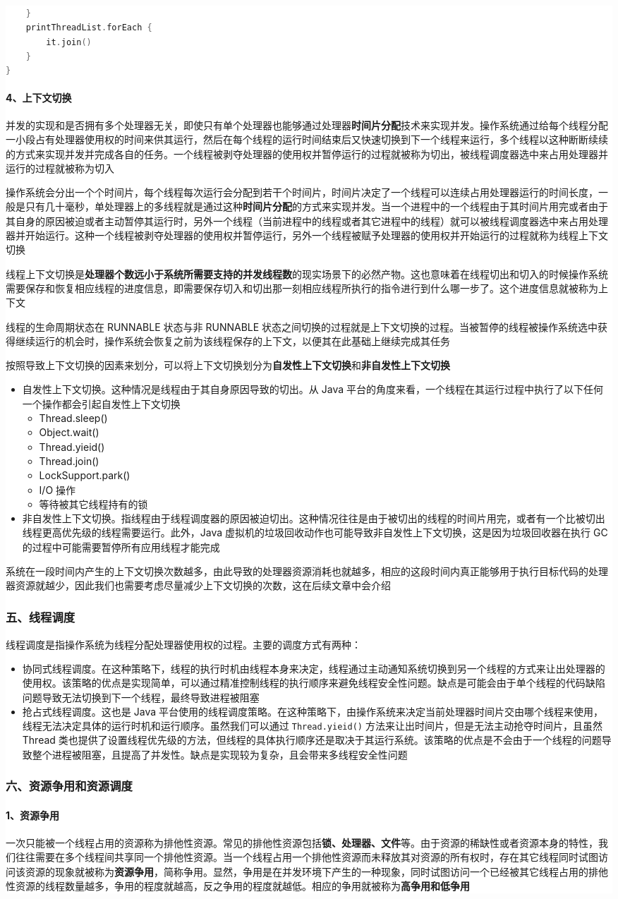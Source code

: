 ```kotlin
    }
    printThreadList.forEach {
        it.join()
    }
}
```

#### 4、上下文切换

并发的实现和是否拥有多个处理器无关，即使只有单个处理器也能够通过处理器**时间片分配**技术来实现并发。操作系统通过给每个线程分配一小段占有处理器使用权的时间来供其运行，然后在每个线程的运行时间结束后又快速切换到下一个线程来运行，多个线程以这种断断续续的方式来实现并发并完成各自的任务。一个线程被剥夺处理器的使用权并暂停运行的过程就被称为切出，被线程调度器选中来占用处理器并运行的过程就被称为切入

操作系统会分出一个个时间片，每个线程每次运行会分配到若干个时间片，时间片决定了一个线程可以连续占用处理器运行的时间长度，一般是只有几十毫秒，单处理器上的多线程就是通过这种**时间片分配**的方式来实现并发。当一个进程中的一个线程由于其时间片用完或者由于其自身的原因被迫或者主动暂停其运行时，另外一个线程（当前进程中的线程或者其它进程中的线程）就可以被线程调度器选中来占用处理器并开始运行。这种一个线程被剥夺处理器的使用权并暂停运行，另外一个线程被赋予处理器的使用权并开始运行的过程就称为线程上下文切换

线程上下文切换是**处理器个数远小于系统所需要支持的并发线程数**的现实场景下的必然产物。这也意味着在线程切出和切入的时候操作系统需要保存和恢复相应线程的进度信息，即需要保存切入和切出那一刻相应线程所执行的指令进行到什么哪一步了。这个进度信息就被称为上下文

线程的生命周期状态在 RUNNABLE 状态与非 RUNNABLE 状态之间切换的过程就是上下文切换的过程。当被暂停的线程被操作系统选中获得继续运行的机会时，操作系统会恢复之前为该线程保存的上下文，以便其在此基础上继续完成其任务

按照导致上下文切换的因素来划分，可以将上下文切换划分为**自发性上下文切换**和**非自发性上下文切换**

- 自发性上下文切换。这种情况是线程由于其自身原因导致的切出。从 Java 平台的角度来看，一个线程在其运行过程中执行了以下任何一个操作都会引起自发性上下文切换
  - Thread.sleep()
  - Object.wait()
  - Thread.yieid()
  - Thread.join()
  - LockSupport.park()
  - I/O 操作
  - 等待被其它线程持有的锁
- 非自发性上下文切换。指线程由于线程调度器的原因被迫切出。这种情况往往是由于被切出的线程的时间片用完，或者有一个比被切出线程更高优先级的线程需要运行。此外，Java 虚拟机的垃圾回收动作也可能导致非自发性上下文切换，这是因为垃圾回收器在执行 GC 的过程中可能需要暂停所有应用线程才能完成

系统在一段时间内产生的上下文切换次数越多，由此导致的处理器资源消耗也就越多，相应的这段时间内真正能够用于执行目标代码的处理器资源就越少，因此我们也需要考虑尽量减少上下文切换的次数，这在后续文章中会介绍

### 五、线程调度

线程调度是指操作系统为线程分配处理器使用权的过程。主要的调度方式有两种：

- 协同式线程调度。在这种策略下，线程的执行时机由线程本身来决定，线程通过主动通知系统切换到另一个线程的方式来让出处理器的使用权。该策略的优点是实现简单，可以通过精准控制线程的执行顺序来避免线程安全性问题。缺点是可能会由于单个线程的代码缺陷问题导致无法切换到下一个线程，最终导致进程被阻塞
- 抢占式线程调度。这也是 Java 平台使用的线程调度策略。在这种策略下，由操作系统来决定当前处理器时间片交由哪个线程来使用，线程无法决定具体的运行时机和运行顺序。虽然我们可以通过 `Thread.yieid()` 方法来让出时间片，但是无法主动抢夺时间片，且虽然 Thread 类也提供了设置线程优先级的方法，但线程的具体执行顺序还是取决于其运行系统。该策略的优点是不会由于一个线程的问题导致整个进程被阻塞，且提高了并发性。缺点是实现较为复杂，且会带来多线程安全性问题

### 六、资源争用和资源调度

#### 1、资源争用

一次只能被一个线程占用的资源称为排他性资源。常见的排他性资源包括**锁、处理器、文件**等。由于资源的稀缺性或者资源本身的特性，我们往往需要在多个线程间共享同一个排他性资源。当一个线程占用一个排他性资源而未释放其对资源的所有权时，存在其它线程同时试图访问该资源的现象就被称为**资源争用**，简称争用。显然，争用是在并发环境下产生的一种现象，同时试图访问一个已经被其它线程占用的排他性资源的线程数量越多，争用的程度就越高，反之争用的程度就越低。相应的争用就被称为**高争用和低争用**
